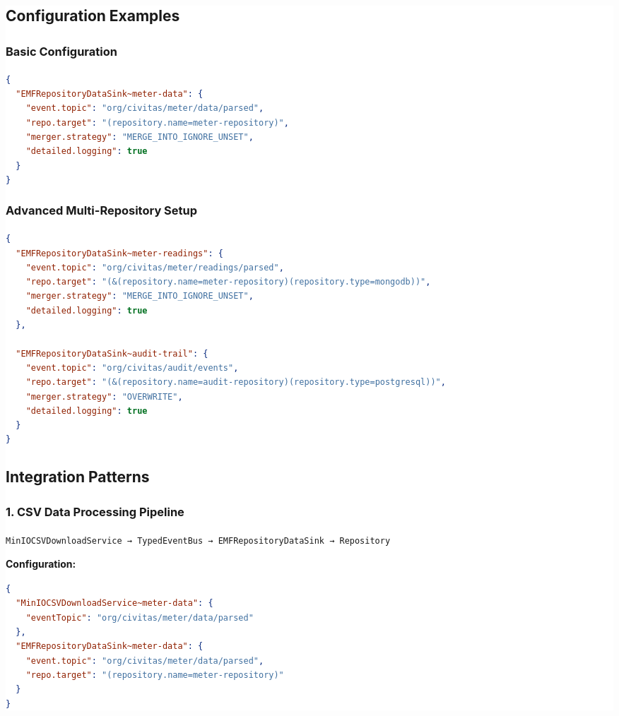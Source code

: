 ## Configuration Examples

### Basic Configuration

```json
{
  "EMFRepositoryDataSink~meter-data": {
    "event.topic": "org/civitas/meter/data/parsed",
    "repo.target": "(repository.name=meter-repository)",
    "merger.strategy": "MERGE_INTO_IGNORE_UNSET",
    "detailed.logging": true
  }
}
```

### Advanced Multi-Repository Setup

```json
{
  "EMFRepositoryDataSink~meter-readings": {
    "event.topic": "org/civitas/meter/readings/parsed",
    "repo.target": "(&(repository.name=meter-repository)(repository.type=mongodb))",
    "merger.strategy": "MERGE_INTO_IGNORE_UNSET",
    "detailed.logging": true
  },

  "EMFRepositoryDataSink~audit-trail": {
    "event.topic": "org/civitas/audit/events",
    "repo.target": "(&(repository.name=audit-repository)(repository.type=postgresql))",
    "merger.strategy": "OVERWRITE",
    "detailed.logging": true
  }
}
```

## Integration Patterns

### 1. CSV Data Processing Pipeline

```
MinIOCSVDownloadService → TypedEventBus → EMFRepositoryDataSink → Repository
```

**Configuration:**
```json
{
  "MinIOCSVDownloadService~meter-data": {
    "eventTopic": "org/civitas/meter/data/parsed"
  },
  "EMFRepositoryDataSink~meter-data": {
    "event.topic": "org/civitas/meter/data/parsed",
    "repo.target": "(repository.name=meter-repository)"
  }
}
```
